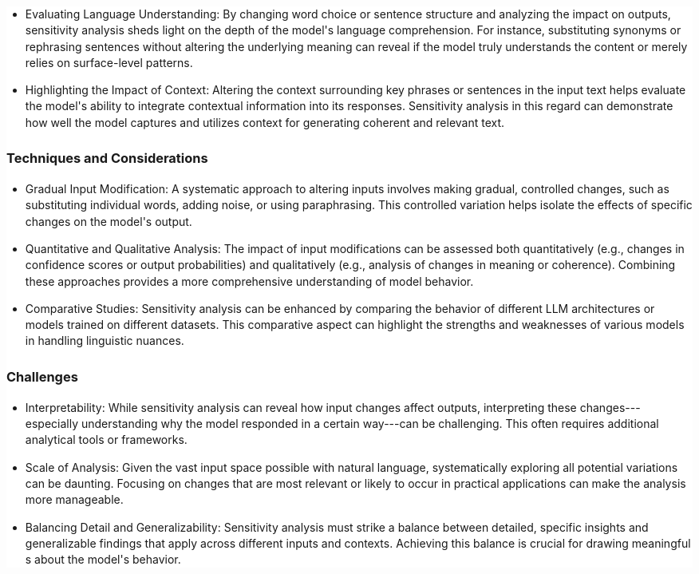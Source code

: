 -   Evaluating Language Understanding: By changing word choice or
    sentence structure and analyzing the impact on outputs, sensitivity
    analysis sheds light on the depth of the model\'s language
    comprehension. For instance, substituting synonyms or rephrasing
    sentences without altering the underlying meaning can reveal if the
    model truly understands the content or merely relies on
    surface-level patterns.

-   Highlighting the Impact of Context: Altering the context
    surrounding key phrases or sentences in the input text helps
    evaluate the model\'s ability to integrate contextual information
    into its responses. Sensitivity analysis in this regard can
    demonstrate how well the model captures and utilizes context for
    generating coherent and relevant text.

### **Techniques and Considerations**

-   Gradual Input Modification: A systematic approach to altering
    inputs involves making gradual, controlled changes, such as
    substituting individual words, adding noise, or using paraphrasing.
    This controlled variation helps isolate the effects of specific
    changes on the model\'s output.

-   Quantitative and Qualitative Analysis: The impact of input
    modifications can be assessed both quantitatively (e.g., changes in
    confidence scores or output probabilities) and qualitatively (e.g.,
    analysis of changes in meaning or coherence). Combining these
    approaches provides a more comprehensive understanding of model
    behavior.

-   Comparative Studies: Sensitivity analysis can be enhanced by
    comparing the behavior of different LLM architectures or models
    trained on different datasets. This comparative aspect can highlight
    the strengths and weaknesses of various models in handling
    linguistic nuances.

### **Challenges**

-   Interpretability: While sensitivity analysis can reveal how input
    changes affect outputs, interpreting these changes---especially
    understanding why the model responded in a certain way---can be
    challenging. This often requires additional analytical tools or
    frameworks.

-   Scale of Analysis: Given the vast input space possible with natural
    language, systematically exploring all potential variations can be
    daunting. Focusing on changes that are most relevant or likely to
    occur in practical applications can make the analysis more
    manageable.

-   Balancing Detail and Generalizability: Sensitivity analysis must
    strike a balance between detailed, specific insights and
    generalizable findings that apply across different inputs and
    contexts. Achieving this balance is crucial for drawing meaningful s
    about the model\'s behavior.
